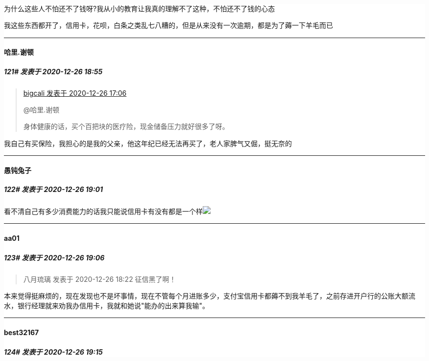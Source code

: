 为什么这些人不怕还不了钱呀?我从小的教育让我真的理解不了这种，不怕还不了钱的心态

我这些东西都开了，信用卡，花呗，白条之类乱七八糟的，但是从来没有一次逾期，都是为了薅一下羊毛而已







*****

####  哈里.谢顿  
##### 121#       发表于 2020-12-26 18:55



<blockquote><a href="httphttps://bbs.saraba1st.com/2b/forum.php?mod=redirect&amp;goto=findpost&amp;pid=49851508&amp;ptid=1979596" target="_blank">bigcali 发表于 2020-12-26 17:06</a>

@哈里.谢顿

身体健康的话，买个百把块的医疗险，现金储备压力就好很多了呀。</blockquote>
我自己有买保险，我担心的是我的父亲，他这年纪已经无法再买了，老人家脾气又倔，挺无奈的







*****

####  愚钝兔子  
##### 122#       发表于 2020-12-26 19:01




看不清自己有多少消费能力的话我只能说信用卡有没有都是一个样<img src="https://static.saraba1st.com/image/smiley/face2017/192.png" referrerpolicy="no-referrer">







*****

####  aa01  
##### 123#       发表于 2020-12-26 19:06



<blockquote>八月琉璃 发表于 2020-12-26 18:22
征信黑了啊！</blockquote>
本来觉得挺麻烦的，现在发现也不是坏事情，现在不管每个月进账多少，支付宝信用卡都薅不到我羊毛了，之前存进开户行的公账大额流水，银行经理就来劝我办信用卡，我就和她说"能办的出来算我输"。







*****

####  best32167  
##### 124#       发表于 2020-12-26 19:15
